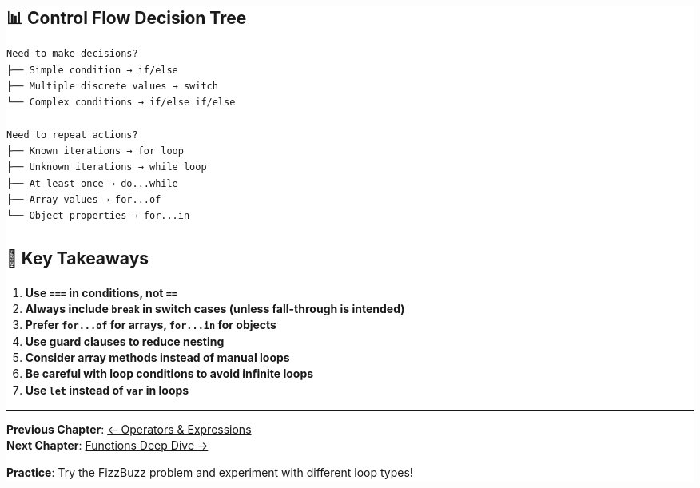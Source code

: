 ## 📊 Control Flow Decision Tree

```
Need to make decisions?
├── Simple condition → if/else
├── Multiple discrete values → switch
└── Complex conditions → if/else if/else

Need to repeat actions?
├── Known iterations → for loop
├── Unknown iterations → while loop
├── At least once → do...while
├── Array values → for...of
└── Object properties → for...in
```

## 🎯 Key Takeaways

1. **Use `===` in conditions, not `==`**
2. **Always include `break` in switch cases (unless fall-through is intended)**
3. **Prefer `for...of` for arrays, `for...in` for objects**
4. **Use guard clauses to reduce nesting**
5. **Consider array methods instead of manual loops**
6. **Be careful with loop conditions to avoid infinite loops**
7. **Use `let` instead of `var` in loops**

---

**Previous Chapter**: [← Operators & Expressions](./02-operators-expressions.md)  
**Next Chapter**: [Functions Deep Dive →](./04-functions.md)

**Practice**: Try the FizzBuzz problem and experiment with different loop types!